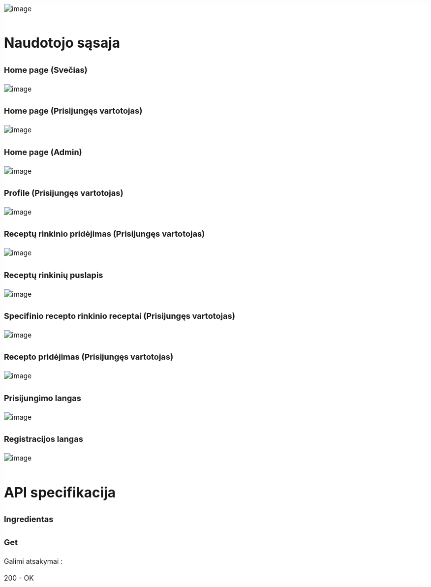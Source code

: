 
![image](https://user-images.githubusercontent.com/81435847/193294314-d712a8a7-1c5f-4353-a5b7-323a1f4dbaaf.png)

# Naudotojo sąsaja

### Home page (Svečias)
![image](https://user-images.githubusercontent.com/81435847/209308689-4407a5d6-8aac-4925-a88a-ce48042727c8.png)
### Home page (Prisijungęs vartotojas)
![image](https://user-images.githubusercontent.com/81435847/209308444-e652f252-8b75-4938-84e9-220fbcb83224.png)
### Home page (Admin)
![image](https://user-images.githubusercontent.com/81435847/209309597-99053beb-498d-4a81-a391-f9280e2aa9f7.png)
### Profile (Prisijungęs vartotojas)
![image](https://user-images.githubusercontent.com/81435847/209312206-736d4765-e2cb-4860-abb1-c640bb420573.png)
### Receptų rinkinio pridėjimas (Prisijungęs vartotojas)
![image](https://user-images.githubusercontent.com/81435847/209314614-101569f8-ea79-4ff3-b265-8329c3514b03.png)
### Receptų rinkinių puslapis
![image](https://user-images.githubusercontent.com/81435847/209315710-fbd97f50-038b-4ffd-b279-e571df8b5764.png)
### Specifinio recepto rinkinio receptai (Prisijungęs vartotojas)
![image](https://user-images.githubusercontent.com/81435847/209315869-6eb04f6c-f856-47a1-9560-7c60c1fc38cf.png)
### Recepto pridėjimas (Prisijungęs vartotojas)
![image](https://user-images.githubusercontent.com/81435847/209316252-35e3c762-7490-4efb-b4e4-d64f88c3f435.png)
### Prisijungimo langas
![image](https://user-images.githubusercontent.com/81435847/209316410-1389e885-7808-42c0-8b0a-9fe961ed67d4.png)
### Registracijos langas
![image](https://user-images.githubusercontent.com/81435847/209316460-bc96d233-b0f5-4845-9d45-f8e114177369.png)

# API specifikacija

### Ingredientas

### Get

Galimi atsakymai : 

200 - OK 

